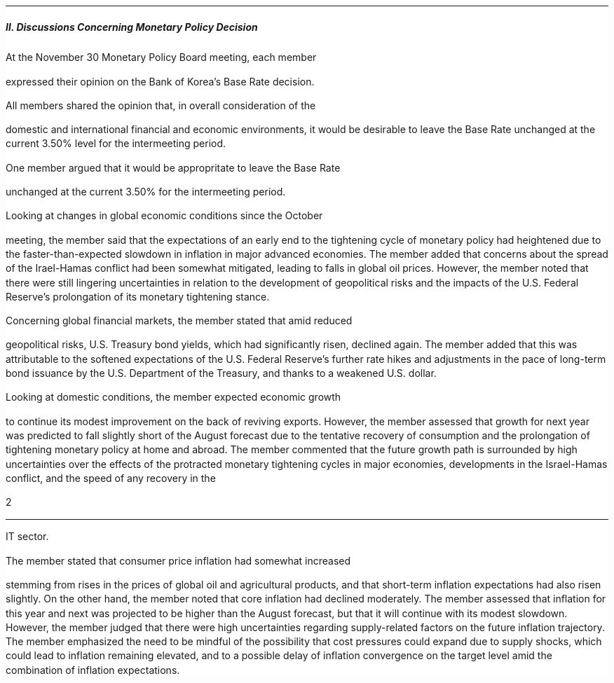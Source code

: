 
-----

##### Ⅱ. Discussions Concerning Monetary Policy Decision

At the November 30 Monetary Policy Board meeting, each member

expressed their opinion on the Bank of Korea’s Base Rate decision.

All members shared the opinion that, in overall consideration of the

domestic and international financial and economic environments, it would be
desirable to leave the Base Rate unchanged at the current 3.50% level for the
intermeeting period.

One member argued that it would be appropritate to leave the Base Rate

unchanged at the current 3.50% for the intermeeting period.

Looking at changes in global economic conditions since the October

meeting, the member said that the expectations of an early end to the tightening
cycle of monetary policy had heightened due to the faster-than-expected
slowdown in inflation in major advanced economies. The member added that
concerns about the spread of the Irael-Hamas conflict had been somewhat
mitigated, leading to falls in global oil prices. However, the member noted that
there were still lingering uncertainties in relation to the development of
geopolitical risks and the impacts of the U.S. Federal Reserve’s prolongation of
its monetary tightening stance.

Concerning global financial markets, the member stated that amid reduced

geopolitical risks, U.S. Treasury bond yields, which had significantly risen,
declined again. The member added that this was attributable to the softened
expectations of the U.S. Federal Reserve’s further rate hikes and adjustments in
the pace of long-term bond issuance by the U.S. Department of the Treasury,
and thanks to a weakened U.S. dollar.

Looking at domestic conditions, the member expected economic growth

to continue its modest improvement on the back of reviving exports. However,
the member assessed that growth for next year was predicted to fall slightly
short of the August forecast due to the tentative recovery of consumption and
the prolongation of tightening monetary policy at home and abroad. The member
commented that the future growth path is surrounded by high uncertainties over
the effects of the protracted monetary tightening cycles in major economies,
developments in the Israel-Hamas conflict, and the speed of any recovery in the

2


-----

IT sector.

The member stated that consumer price inflation had somewhat increased

stemming from rises in the prices of global oil and agricultural products, and
that short-term inflation expectations had also risen slightly. On the other hand,
the member noted that core inflation had declined moderately. The member
assessed that inflation for this year and next was projected to be higher than the
August forecast, but that it will continue with its modest slowdown. However,
the member judged that there were high uncertainties regarding supply-related
factors on the future inflation trajectory. The member emphasized the need to be
mindful of the possibility that cost pressures could expand due to supply shocks,
which could lead to inflation remaining elevated, and to a possible delay of
inflation convergence on the target level amid the combination of inflation
expectations.
